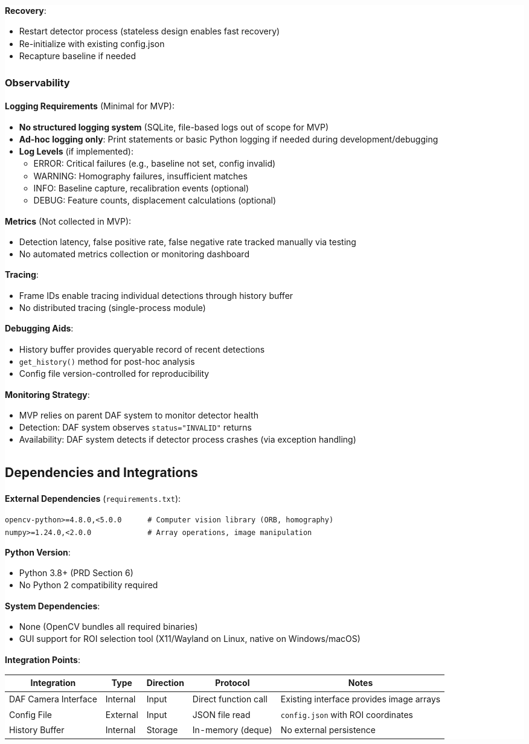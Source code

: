 **Recovery**:
- Restart detector process (stateless design enables fast recovery)
- Re-initialize with existing config.json
- Recapture baseline if needed

### Observability

**Logging Requirements** (Minimal for MVP):
- **No structured logging system** (SQLite, file-based logs out of scope for MVP)
- **Ad-hoc logging only**: Print statements or basic Python logging if needed during development/debugging
- **Log Levels** (if implemented):
  - ERROR: Critical failures (e.g., baseline not set, config invalid)
  - WARNING: Homography failures, insufficient matches
  - INFO: Baseline capture, recalibration events (optional)
  - DEBUG: Feature counts, displacement calculations (optional)

**Metrics** (Not collected in MVP):
- Detection latency, false positive rate, false negative rate tracked manually via testing
- No automated metrics collection or monitoring dashboard

**Tracing**:
- Frame IDs enable tracing individual detections through history buffer
- No distributed tracing (single-process module)

**Debugging Aids**:
- History buffer provides queryable record of recent detections
- `get_history()` method for post-hoc analysis
- Config file version-controlled for reproducibility

**Monitoring Strategy**:
- MVP relies on parent DAF system to monitor detector health
- Detection: DAF system observes `status="INVALID"` returns
- Availability: DAF system detects if detector process crashes (via exception handling)

## Dependencies and Integrations

**External Dependencies** (`requirements.txt`):
```
opencv-python>=4.8.0,<5.0.0      # Computer vision library (ORB, homography)
numpy>=1.24.0,<2.0.0             # Array operations, image manipulation
```

**Python Version**:
- Python 3.8+ (PRD Section 6)
- No Python 2 compatibility required

**System Dependencies**:
- None (OpenCV bundles all required binaries)
- GUI support for ROI selection tool (X11/Wayland on Linux, native on Windows/macOS)

**Integration Points**:

| Integration | Type | Direction | Protocol | Notes |
|-------------|------|-----------|----------|-------|
| DAF Camera Interface | Internal | Input | Direct function call | Existing interface provides image arrays |
| Config File | External | Input | JSON file read | `config.json` with ROI coordinates |
| History Buffer | Internal | Storage | In-memory (deque) | No external persistence |
